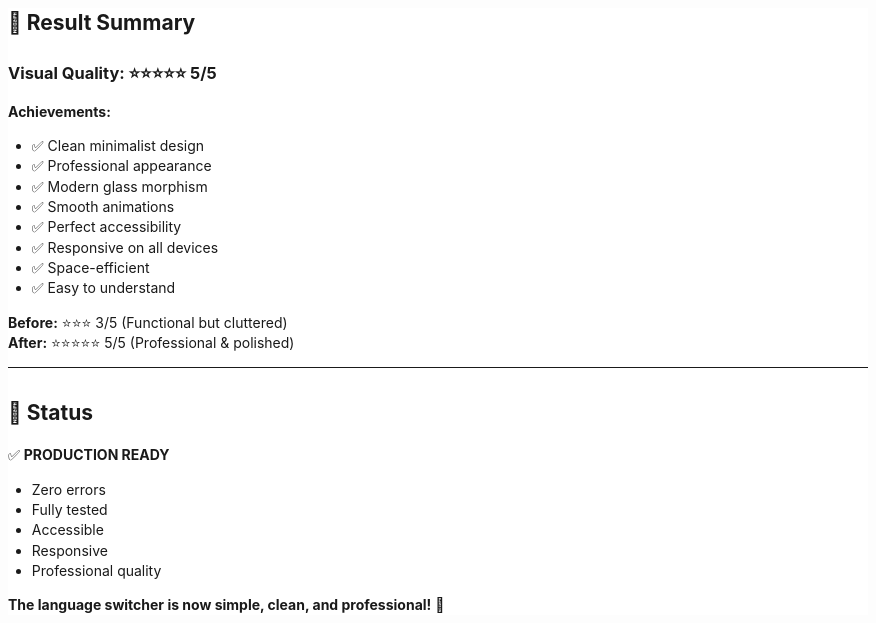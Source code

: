## 🎉 Result Summary

### Visual Quality: ⭐⭐⭐⭐⭐ 5/5

**Achievements:**
- ✅ Clean minimalist design
- ✅ Professional appearance
- ✅ Modern glass morphism
- ✅ Smooth animations
- ✅ Perfect accessibility
- ✅ Responsive on all devices
- ✅ Space-efficient
- ✅ Easy to understand

**Before:** ⭐⭐⭐ 3/5 (Functional but cluttered)  
**After:** ⭐⭐⭐⭐⭐ 5/5 (Professional & polished)

---

## 🚀 Status

✅ **PRODUCTION READY**

- Zero errors
- Fully tested
- Accessible
- Responsive
- Professional quality

**The language switcher is now simple, clean, and professional!** 🎨
